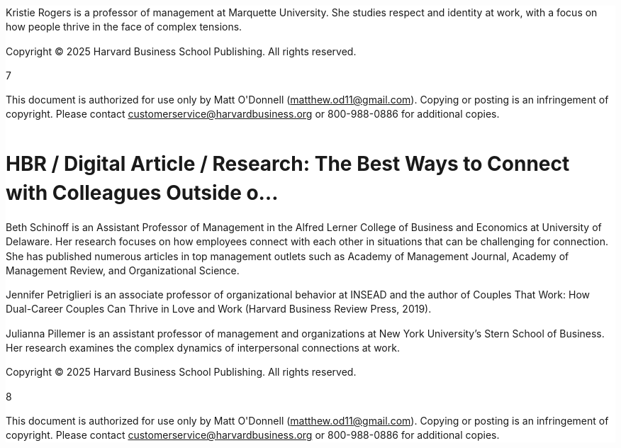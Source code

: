 Kristie Rogers is a professor of management at Marquette University. She studies respect and identity at work, with a focus on how people thrive in the face of complex tensions.

Copyright © 2025 Harvard Business School Publishing. All rights reserved.

7

This document is authorized for use only by Matt O'Donnell (matthew.od11@gmail.com). Copying or posting is an infringement of copyright. Please contact customerservice@harvardbusiness.org or 800-988-0886 for additional copies.

# HBR / Digital Article / Research: The Best Ways to Connect with Colleagues Outside o…

Beth Schinoff is an Assistant Professor of Management in the Alfred Lerner College of Business and Economics at University of Delaware. Her research focuses on how employees connect with each other in situations that can be challenging for connection. She has published numerous articles in top management outlets such as Academy of Management Journal, Academy of Management Review, and Organizational Science.

Jennifer Petriglieri is an associate professor of organizational behavior at INSEAD and the author of Couples That Work: How Dual-Career Couples Can Thrive in Love and Work (Harvard Business Review Press, 2019).

Julianna Pillemer is an assistant professor of management and organizations at New York University’s Stern School of Business. Her research examines the complex dynamics of interpersonal connections at work.

Copyright © 2025 Harvard Business School Publishing. All rights reserved.

8

This document is authorized for use only by Matt O'Donnell (matthew.od11@gmail.com). Copying or posting is an infringement of copyright. Please contact customerservice@harvardbusiness.org or 800-988-0886 for additional copies.